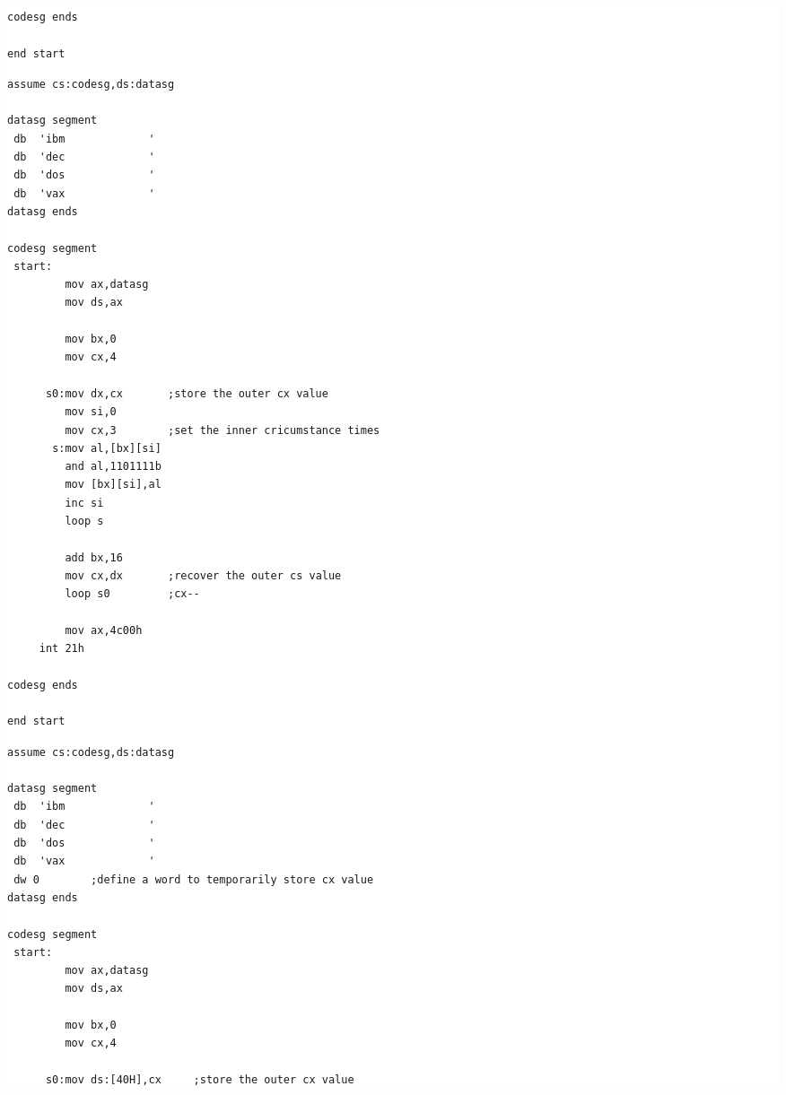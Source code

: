    ```assembly
   codesg ends
   
   end start
   ```

   ```assembly
   assume cs:codesg,ds:datasg
   
   datasg segment
   	db	'ibm             '
   	db	'dec             '
   	db 	'dos             '
   	db	'vax         	 '
   datasg ends
   
   codesg segment
    start:
    		mov ax,datasg
    		mov ds,ax
    		
    		mov bx,0
    		mov cx,4
    		
    	 s0:mov dx,cx		;store the outer cx value
    	 	mov si,0
    		mov cx,3		;set the inner cricumstance times
    	  s:mov al,[bx][si]
    	    and al,1101111b
    	    mov [bx][si],al
    	    inc si
    	    loop s
    	    
    	    add bx,16
    	    mov cx,dx		;recover the outer cs value
    	    loop s0			;cx--
    	    
    		mov ax,4c00h
   		int 21h
   
   codesg ends
   
   end start
   ```

   ```assembly
   assume cs:codesg,ds:datasg
   
   datasg segment
   	db	'ibm             '
   	db	'dec             '
   	db 	'dos             '
   	db	'vax         	 '
   	dw 0		;define a word to temporarily store cx value
   datasg ends
   
   codesg segment
    start:
    		mov ax,datasg
    		mov ds,ax
    		
    		mov bx,0
    		mov cx,4
    		
    	 s0:mov ds:[40H],cx		;store the outer cx value
   ```